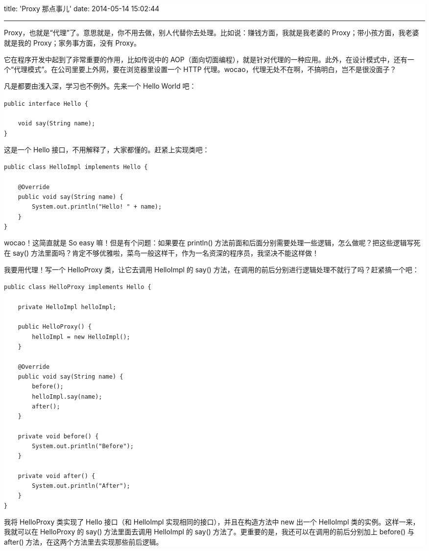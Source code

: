 title: 'Proxy 那点事儿'
date: 2014-05-14 15:02:44

---
Proxy，也就是“代理”了。意思就是，你不用去做，别人代替你去处理。比如说：赚钱方面，我就是我老婆的 Proxy；带小孩方面，我老婆就是我的 Proxy；家务事方面，没有 Proxy。 



它在程序开发中起到了非常重要的作用，比如传说中的 AOP（面向切面编程），就是针对代理的一种应用。此外，在设计模式中，还有一个“代理模式”。在公司里要上外网，要在浏览器里设置一个 HTTP 代理。wocao，代理无处不在啊，不搞明白，岂不是很没面子？

凡是都要由浅入深，学习也不例外。先来一个 Hello World 吧： 

	public interface Hello {
	
	    void say(String name);
	}

这是一个 Hello 接口，不用解释了，大家都懂的。赶紧上实现类吧：

	public class HelloImpl implements Hello {
	
	    @Override
	    public void say(String name) {
	        System.out.println("Hello! " + name);
	    }
	}

wocao！这简直就是 So easy 嘛！但是有个问题：如果要在 println() 方法前面和后面分别需要处理一些逻辑，怎么做呢？把这些逻辑写死在 say() 方法里面吗？肯定不够优雅啦，菜鸟一般这样干，作为一名资深的程序员，我坚决不能这样做！

我要用代理！写一个 HelloProxy 类，让它去调用 HelloImpl 的 say() 方法，在调用的前后分别进行逻辑处理不就行了吗？赶紧搞一个吧：

	public class HelloProxy implements Hello {
	
	    private HelloImpl helloImpl;
	
	    public HelloProxy() {
	        helloImpl = new HelloImpl();
	    }
	
	    @Override
	    public void say(String name) {
	        before();
	        helloImpl.say(name);
	        after();
	    }
	
	    private void before() {
	        System.out.println("Before");
	    }
	
	    private void after() {
	        System.out.println("After");
	    }
	}

我将 HelloProxy 类实现了 Hello 接口（和 HelloImpl 实现相同的接口），并且在构造方法中 new 出一个 HelloImpl 类的实例。这样一来，我就可以在 HelloProxy 的 say() 方法里面去调用 HelloImpl 的 say() 方法了。更重要的是，我还可以在调用的前后分别加上 before() 与 after() 方法，在这两个方法里去实现那些前后逻辑。
